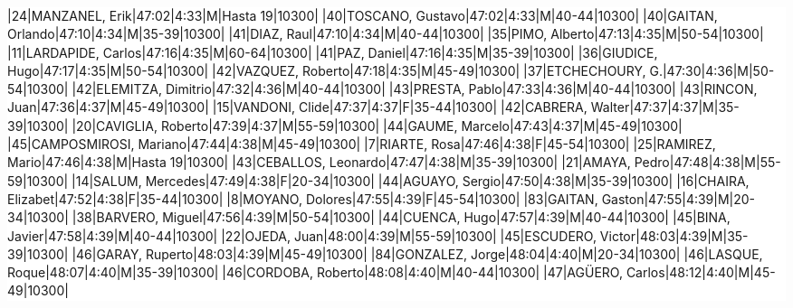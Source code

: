 |24|MANZANEL, Erik|47:02|4:33|M|Hasta 19|10300|
|40|TOSCANO, Gustavo|47:02|4:33|M|40-44|10300|
|40|GAITAN, Orlando|47:10|4:34|M|35-39|10300|
|41|DIAZ, Raul|47:10|4:34|M|40-44|10300|
|35|PIMO, Alberto|47:13|4:35|M|50-54|10300|
|11|LARDAPIDE, Carlos|47:16|4:35|M|60-64|10300|
|41|PAZ, Daniel|47:16|4:35|M|35-39|10300|
|36|GIUDICE, Hugo|47:17|4:35|M|50-54|10300|
|42|VAZQUEZ, Roberto|47:18|4:35|M|45-49|10300|
|37|ETCHECHOURY, G.|47:30|4:36|M|50-54|10300|
|42|ELEMITZA, Dimitrio|47:32|4:36|M|40-44|10300|
|43|PRESTA, Pablo|47:33|4:36|M|40-44|10300|
|43|RINCON, Juan|47:36|4:37|M|45-49|10300|
|15|VANDONI, Clide|47:37|4:37|F|35-44|10300|
|42|CABRERA, Walter|47:37|4:37|M|35-39|10300|
|20|CAVIGLIA, Roberto|47:39|4:37|M|55-59|10300|
|44|GAUME, Marcelo|47:43|4:37|M|45-49|10300|
|45|CAMPOSMIROSI, Mariano|47:44|4:38|M|45-49|10300|
|7|RIARTE, Rosa|47:46|4:38|F|45-54|10300|
|25|RAMIREZ, Mario|47:46|4:38|M|Hasta 19|10300|
|43|CEBALLOS, Leonardo|47:47|4:38|M|35-39|10300|
|21|AMAYA, Pedro|47:48|4:38|M|55-59|10300|
|14|SALUM, Mercedes|47:49|4:38|F|20-34|10300|
|44|AGUAYO, Sergio|47:50|4:38|M|35-39|10300|
|16|CHAIRA, Elizabet|47:52|4:38|F|35-44|10300|
|8|MOYANO, Dolores|47:55|4:39|F|45-54|10300|
|83|GAITAN, Gaston|47:55|4:39|M|20-34|10300|
|38|BARVERO, Miguel|47:56|4:39|M|50-54|10300|
|44|CUENCA, Hugo|47:57|4:39|M|40-44|10300|
|45|BINA, Javier|47:58|4:39|M|40-44|10300|
|22|OJEDA, Juan|48:00|4:39|M|55-59|10300|
|45|ESCUDERO, Victor|48:03|4:39|M|35-39|10300|
|46|GARAY, Ruperto|48:03|4:39|M|45-49|10300|
|84|GONZALEZ, Jorge|48:04|4:40|M|20-34|10300|
|46|LASQUE, Roque|48:07|4:40|M|35-39|10300|
|46|CORDOBA, Roberto|48:08|4:40|M|40-44|10300|
|47|AGÜERO, Carlos|48:12|4:40|M|45-49|10300|